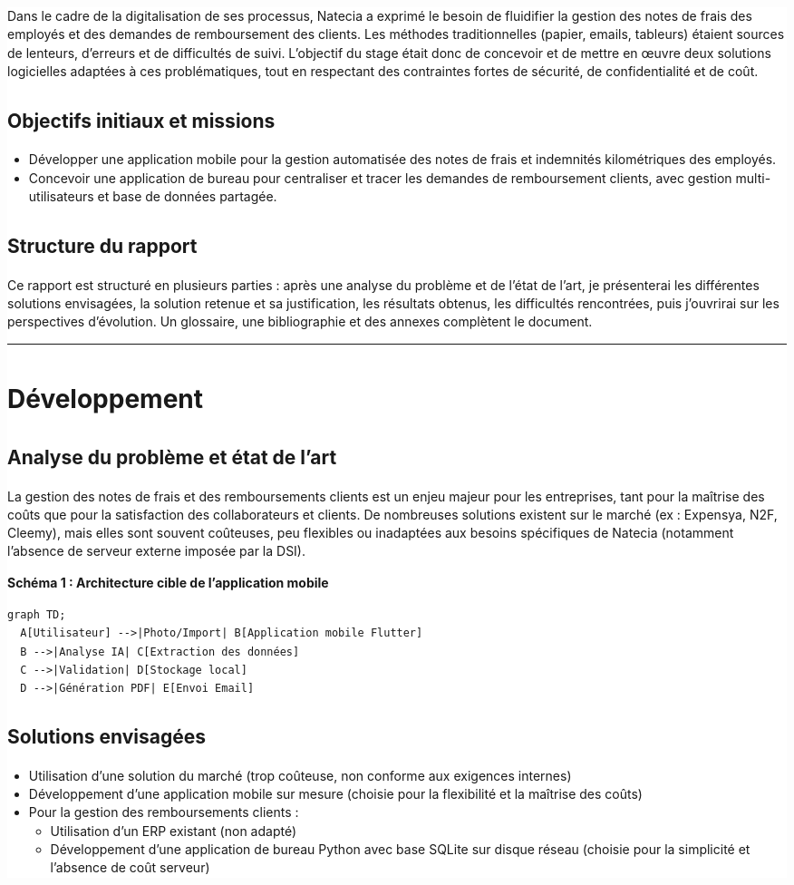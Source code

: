 Dans le cadre de la digitalisation de ses processus, Natecia a exprimé le besoin de fluidifier la gestion des notes de frais des employés et des demandes de remboursement des clients. Les méthodes traditionnelles (papier, emails, tableurs) étaient sources de lenteurs, d’erreurs et de difficultés de suivi. L’objectif du stage était donc de concevoir et de mettre en œuvre deux solutions logicielles adaptées à ces problématiques, tout en respectant des contraintes fortes de sécurité, de confidentialité et de coût.

## Objectifs initiaux et missions

- Développer une application mobile pour la gestion automatisée des notes de frais et indemnités kilométriques des employés.
- Concevoir une application de bureau pour centraliser et tracer les demandes de remboursement clients, avec gestion multi-utilisateurs et base de données partagée.

## Structure du rapport

Ce rapport est structuré en plusieurs parties : après une analyse du problème et de l’état de l’art, je présenterai les différentes solutions envisagées, la solution retenue et sa justification, les résultats obtenus, les difficultés rencontrées, puis j’ouvrirai sur les perspectives d’évolution. Un glossaire, une bibliographie et des annexes complètent le document.

---

# Développement

## Analyse du problème et état de l’art

La gestion des notes de frais et des remboursements clients est un enjeu majeur pour les entreprises, tant pour la maîtrise des coûts que pour la satisfaction des collaborateurs et clients. De nombreuses solutions existent sur le marché (ex : Expensya, N2F, Cleemy), mais elles sont souvent coûteuses, peu flexibles ou inadaptées aux besoins spécifiques de Natecia (notamment l’absence de serveur externe imposée par la DSI).

**Schéma 1 : Architecture cible de l’application mobile**

```mermaid
graph TD;
  A[Utilisateur] -->|Photo/Import| B[Application mobile Flutter]
  B -->|Analyse IA| C[Extraction des données]
  C -->|Validation| D[Stockage local]
  D -->|Génération PDF| E[Envoi Email]
```

## Solutions envisagées

- Utilisation d’une solution du marché (trop coûteuse, non conforme aux exigences internes)
- Développement d’une application mobile sur mesure (choisie pour la flexibilité et la maîtrise des coûts)
- Pour la gestion des remboursements clients :
    - Utilisation d’un ERP existant (non adapté)
    - Développement d’une application de bureau Python avec base SQLite sur disque réseau (choisie pour la simplicité et l’absence de coût serveur)
